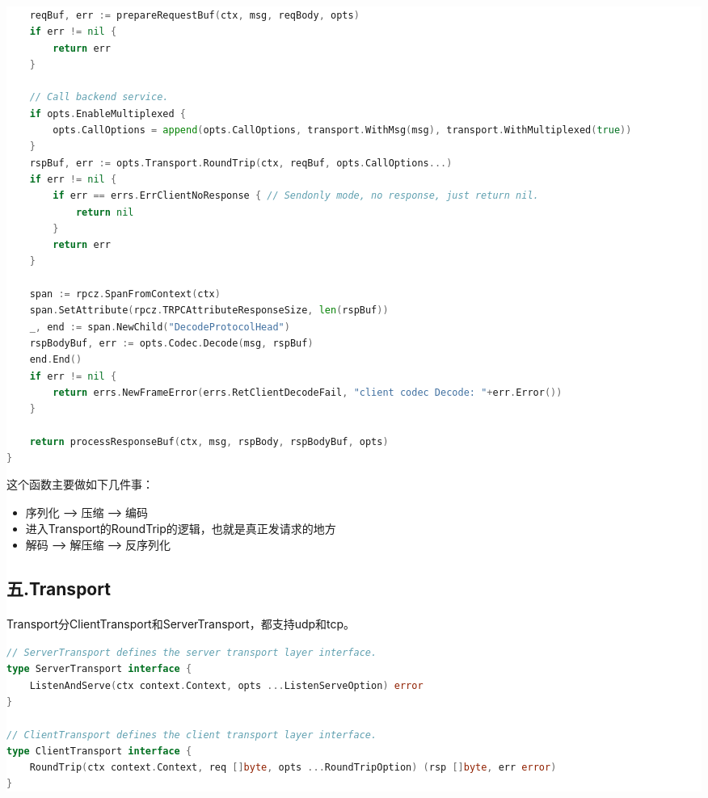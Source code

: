 ```go
	reqBuf, err := prepareRequestBuf(ctx, msg, reqBody, opts)
	if err != nil {
		return err
	}

	// Call backend service.
	if opts.EnableMultiplexed {
		opts.CallOptions = append(opts.CallOptions, transport.WithMsg(msg), transport.WithMultiplexed(true))
	}
	rspBuf, err := opts.Transport.RoundTrip(ctx, reqBuf, opts.CallOptions...)
	if err != nil {
		if err == errs.ErrClientNoResponse { // Sendonly mode, no response, just return nil.
			return nil
		}
		return err
	}

	span := rpcz.SpanFromContext(ctx)
	span.SetAttribute(rpcz.TRPCAttributeResponseSize, len(rspBuf))
	_, end := span.NewChild("DecodeProtocolHead")
	rspBodyBuf, err := opts.Codec.Decode(msg, rspBuf)
	end.End()
	if err != nil {
		return errs.NewFrameError(errs.RetClientDecodeFail, "client codec Decode: "+err.Error())
	}

	return processResponseBuf(ctx, msg, rspBody, rspBodyBuf, opts)
}
```

这个函数主要做如下几件事：

* 序列化 --> 压缩 --> 编码
* 进入Transport的RoundTrip的逻辑，也就是真正发请求的地方
* 解码 --> 解压缩 --> 反序列化

## 五.Transport

Transport分ClientTransport和ServerTransport，都支持udp和tcp。

```go
// ServerTransport defines the server transport layer interface.
type ServerTransport interface {
	ListenAndServe(ctx context.Context, opts ...ListenServeOption) error
}

// ClientTransport defines the client transport layer interface.
type ClientTransport interface {
	RoundTrip(ctx context.Context, req []byte, opts ...RoundTripOption) (rsp []byte, err error)
}
```
